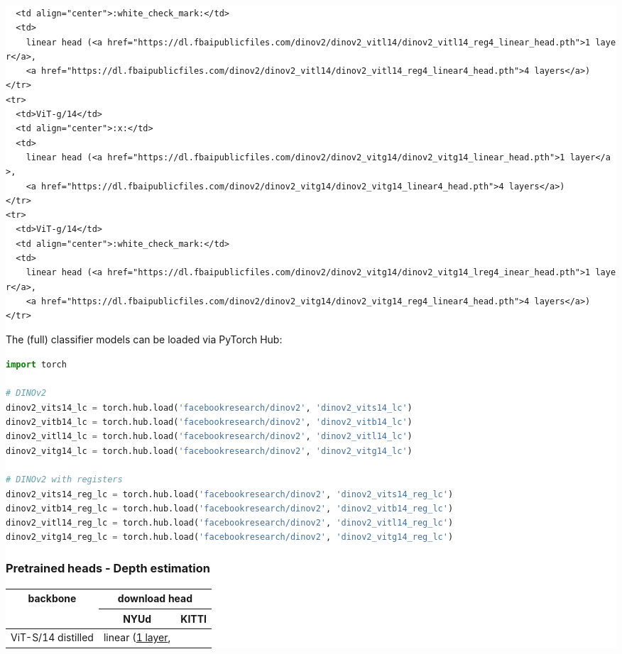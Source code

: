       <td align="center">:white_check_mark:</td>
      <td>
        linear head (<a href="https://dl.fbaipublicfiles.com/dinov2/dinov2_vitl14/dinov2_vitl14_reg4_linear_head.pth">1 layer</a>,
        <a href="https://dl.fbaipublicfiles.com/dinov2/dinov2_vitl14/dinov2_vitl14_reg4_linear4_head.pth">4 layers</a>)
    </tr>
    <tr>
      <td>ViT-g/14</td>
      <td align="center">:x:</td>
      <td>
        linear head (<a href="https://dl.fbaipublicfiles.com/dinov2/dinov2_vitg14/dinov2_vitg14_linear_head.pth">1 layer</a>,
        <a href="https://dl.fbaipublicfiles.com/dinov2/dinov2_vitg14/dinov2_vitg14_linear4_head.pth">4 layers</a>)
    </tr>
    <tr>
      <td>ViT-g/14</td>
      <td align="center">:white_check_mark:</td>
      <td>
        linear head (<a href="https://dl.fbaipublicfiles.com/dinov2/dinov2_vitg14/dinov2_vitg14_lreg4_inear_head.pth">1 layer</a>,
        <a href="https://dl.fbaipublicfiles.com/dinov2/dinov2_vitg14/dinov2_vitg14_reg4_linear4_head.pth">4 layers</a>)
    </tr>
  </tbody>
</table>

The (full) classifier models can be loaded via PyTorch Hub:

```python
import torch

# DINOv2
dinov2_vits14_lc = torch.hub.load('facebookresearch/dinov2', 'dinov2_vits14_lc')
dinov2_vitb14_lc = torch.hub.load('facebookresearch/dinov2', 'dinov2_vitb14_lc')
dinov2_vitl14_lc = torch.hub.load('facebookresearch/dinov2', 'dinov2_vitl14_lc')
dinov2_vitg14_lc = torch.hub.load('facebookresearch/dinov2', 'dinov2_vitg14_lc')

# DINOv2 with registers
dinov2_vits14_reg_lc = torch.hub.load('facebookresearch/dinov2', 'dinov2_vits14_reg_lc')
dinov2_vitb14_reg_lc = torch.hub.load('facebookresearch/dinov2', 'dinov2_vitb14_reg_lc')
dinov2_vitl14_reg_lc = torch.hub.load('facebookresearch/dinov2', 'dinov2_vitl14_reg_lc')
dinov2_vitg14_reg_lc = torch.hub.load('facebookresearch/dinov2', 'dinov2_vitg14_reg_lc')
```

### Pretrained heads - Depth estimation

<table style="margin: auto">
  <thead>
    <tr>
      <th rowspan="2">backbone</th>
      <th colspan="2">download head</th>
    </tr>
    <tr>
      <th>NYUd</th>
      <th>KITTI</th>
    </tr>
  </thead>
  <tbody>
    <tr>
      <td>ViT-S/14 distilled</td>
      <td>
        linear (<a href="https://dl.fbaipublicfiles.com/dinov2/dinov2_vits14/dinov2_vits14_nyu_linear_head.pth">1 layer</a>,